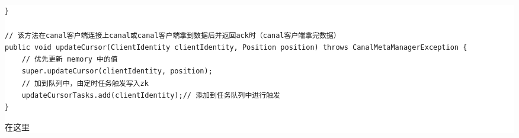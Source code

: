 ```
}

// 该方法在canal客户端连接上canal或canal客户端拿到数据后并返回ack时（canal客户端拿完数据）
public void updateCursor(ClientIdentity clientIdentity, Position position) throws CanalMetaManagerException {
    // 优先更新 memory 中的值
    super.updateCursor(clientIdentity, position);
    // 加到队列中，由定时任务触发写入zk
    updateCursorTasks.add(clientIdentity);// 添加到任务队列中进行触发
}

```

在这里
